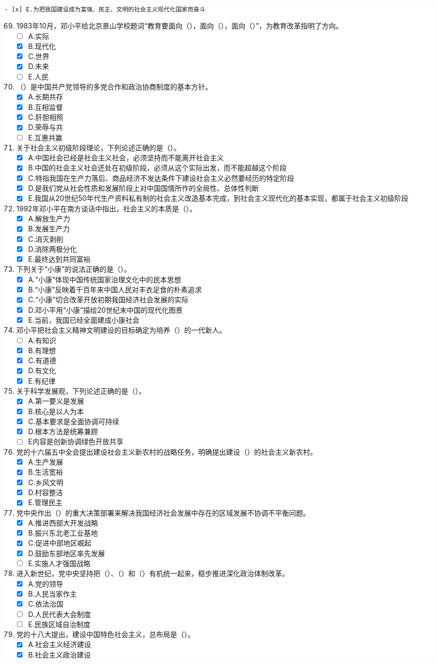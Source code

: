     - [x] E.为把我国建设成为富强、民主、文明的社会主义现代化国家而奋斗
69. 1983年10月，邓小平给北京景山学校题词“教育要面向（），面向（），面向（）”，为教育改革指明了方向。
    - [ ] A.实际
    - [x] B.现代化
    - [x] C.世界
    - [x] D.未来
    - [ ] E.人民
70. （）是中国共产党领导的多党合作和政治协商制度的基本方针。
    - [x] A.长期共存
    - [x] B.互相监督
    - [x] C.肝胆相照
    - [x] D.荣辱与共
    - [ ] E.互惠共赢
71. 关于社会主义初级阶段理论，下列论述正确的是（）。
    - [x] A.中国社会已经是社会主义社会，必须坚持而不能离开社会主义
    - [x] B.中国的社会主义社会还处在初级阶段，必须从这个实际出发，而不能超越这个阶段
    - [x] C.特指我国在生产力落后、商品经济不发达条件下建设社会主义必然要经历的特定阶段
    - [x] D.是我们党从社会性质和发展阶段上对中国国情所作的全局性、总体性判断
    - [x] E.我国从20世纪50年代生产资料私有制的社会主义改造基本完成，到社会主义现代化的基本实现，都属于社会主义初级阶段
72. 1992年邓小平在南方谈话中指出，社会主义的本质是（）。
    - [x] A.解放生产力
    - [x] B.发展生产力
    - [x] C.消灭剥削
    - [x] D.消除两极分化
    - [x] E.最终达到共同富裕
73. 下列关于“小康”的说法正确的是（）。
    - [x] A.“小康”体现中国传统国家治理文化中的民本思想
    - [x] B.“小康”反映着千百年来中国人民对丰衣足食的朴素追求
    - [x] C.“小康”切合改革开放初期我国经济社会发展的实际
    - [x] D.邓小平用“小康”描绘20世纪末中国的现代化图景
    - [x] E.当前，我国已经全面建成小康社会
74. 邓小平把社会主义精神文明建设的目标确定为培养（）的一代新人。
    - [ ] A.有知识
    - [x] B.有理想
    - [x] C.有道德
    - [x] D.有文化
    - [x] E.有纪律
75. 关于科学发展观，下列论述正确的是（）。
    - [x] A.第一要义是发展
    - [x] B.核心是以人为本
    - [x] C.基本要求是全面协调可持续
    - [x] D.根本方法是统筹兼顾
    - [ ] E内容是创新协调绿色开放共享
76. 党的十六届五中全会提出建设社会主义新农村的战略任务，明确提出建设（）的社会主义新农村。
    - [x] A.生产发展
    - [x] B.生活宽裕
    - [x] C.乡风文明
    - [x] D.村容整洁
    - [x] E.管理民主
77. 党中央作出（）的重大决策部署来解决我国经济社会发展中存在的区域发展不协调不平衡问题。
    - [x] A.推进西部大开发战略
    - [x] B.振兴东北老工业基地
    - [x] C.促进中部地区崛起
    - [x] D.鼓励东部地区率先发展
    - [ ] E.实施人才强国战略
78. 进入新世纪，党中央坚持把（）、（）和（）有机统一起来，稳步推进深化政治体制改革。
    - [x] A.党的领导
    - [x] B.人民当家作主
    - [x] C.依法治国
    - [ ] D.人民代表大会制度
    - [ ] E.民族区域自治制度
79. 党的十八大提出，建设中国特色社会主义，总布局是（）。
    - [x] A.社会主义经济建设
    - [x] B.社会主义政治建设